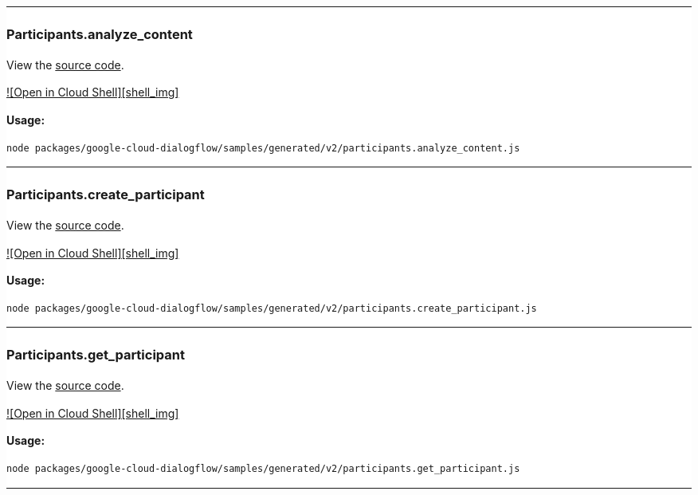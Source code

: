 
-----




### Participants.analyze_content

View the [source code](https://github.com/googleapis/google-cloud-node/blob/master/packages/google-cloud-dialogflow/samples/generated/v2/participants.analyze_content.js).

[![Open in Cloud Shell][shell_img]](https://console.cloud.google.com/cloudshell/open?git_repo=https://github.com/googleapis/google-cloud-node&page=editor&open_in_editor=packages/google-cloud-dialogflow/samples/generated/v2/participants.analyze_content.js,samples/README.md)

__Usage:__


`node packages/google-cloud-dialogflow/samples/generated/v2/participants.analyze_content.js`


-----




### Participants.create_participant

View the [source code](https://github.com/googleapis/google-cloud-node/blob/master/packages/google-cloud-dialogflow/samples/generated/v2/participants.create_participant.js).

[![Open in Cloud Shell][shell_img]](https://console.cloud.google.com/cloudshell/open?git_repo=https://github.com/googleapis/google-cloud-node&page=editor&open_in_editor=packages/google-cloud-dialogflow/samples/generated/v2/participants.create_participant.js,samples/README.md)

__Usage:__


`node packages/google-cloud-dialogflow/samples/generated/v2/participants.create_participant.js`


-----




### Participants.get_participant

View the [source code](https://github.com/googleapis/google-cloud-node/blob/master/packages/google-cloud-dialogflow/samples/generated/v2/participants.get_participant.js).

[![Open in Cloud Shell][shell_img]](https://console.cloud.google.com/cloudshell/open?git_repo=https://github.com/googleapis/google-cloud-node&page=editor&open_in_editor=packages/google-cloud-dialogflow/samples/generated/v2/participants.get_participant.js,samples/README.md)

__Usage:__


`node packages/google-cloud-dialogflow/samples/generated/v2/participants.get_participant.js`


-----



[//]: # "This README.md file is auto-generated, all changes to this file will be lost."
[//]: # "To regenerate it, use `python -m synthtool`."
